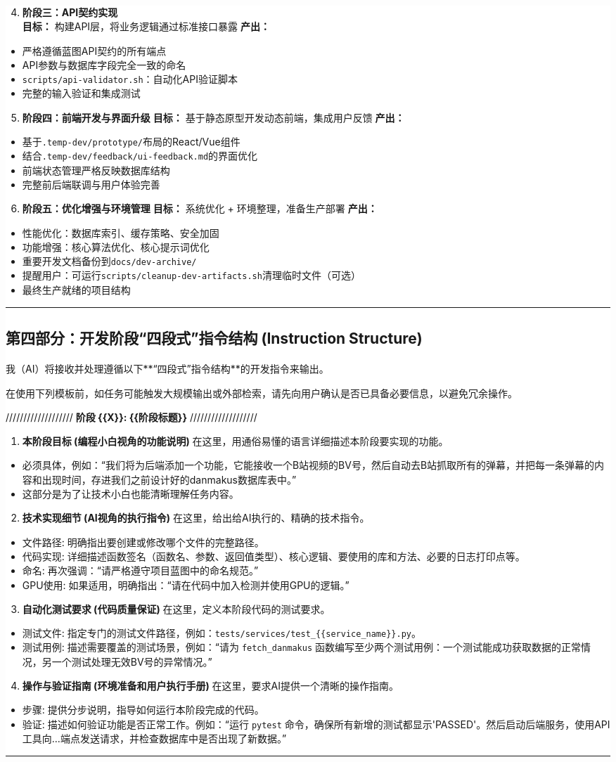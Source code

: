 4. **阶段三：API契约实现**  
**目标：** 构建API层，将业务逻辑通过标准接口暴露
**产出：**
- 严格遵循蓝图API契约的所有端点
- API参数与数据库字段完全一致的命名
- `scripts/api-validator.sh`：自动化API验证脚本
- 完整的输入验证和集成测试
 
5. **阶段四：前端开发与界面升级**
**目标：** 基于静态原型开发动态前端，集成用户反馈
**产出：**
- 基于`.temp-dev/prototype/`布局的React/Vue组件
- 结合`.temp-dev/feedback/ui-feedback.md`的界面优化
- 前端状态管理严格反映数据库结构
- 完整前后端联调与用户体验完善
 
6. **阶段五：优化增强与环境管理**
**目标：** 系统优化 + 环境整理，准备生产部署
**产出：**
- 性能优化：数据库索引、缓存策略、安全加固
- 功能增强：核心算法优化、核心提示词优化
- 重要开发文档备份到`docs/dev-archive/`
- 提醒用户：可运行`scripts/cleanup-dev-artifacts.sh`清理临时文件（可选）
- 最终生产就绪的项目结构

---

## 第四部分：开发阶段“四段式”指令结构 (Instruction Structure)

我（AI）将接收并处理遵循以下**“四段式”指令结构**的开发指令来输出。

在使用下列模板前，如任务可能触发大规模输出或外部检索，请先向用户确认是否已具备必要信息，以避免冗余操作。

/////////////////// **阶段 {{X}}: {{阶段标题}}** ///////////////////

1. **本阶段目标 (编程小白视角的功能说明)**
 在这里，用通俗易懂的语言详细描述本阶段要实现的功能。
 - 必须具体，例如：“我们将为后端添加一个功能，它能接收一个B站视频的BV号，然后自动去B站抓取所有的弹幕，并把每一条弹幕的内容和出现时间，存进我们之前设计好的danmakus数据库表中。”
 - 这部分是为了让技术小白也能清晰理解任务内容。

2. **技术实现细节 (AI视角的执行指令)**
 在这里，给出给AI执行的、精确的技术指令。
 - 文件路径: 明确指出要创建或修改哪个文件的完整路径。
 - 代码实现: 详细描述函数签名（函数名、参数、返回值类型）、核心逻辑、要使用的库和方法、必要的日志打印点等。
 - 命名: 再次强调：“请严格遵守项目蓝图中的命名规范。”
 - GPU使用: 如果适用，明确指出：“请在代码中加入检测并使用GPU的逻辑。”

3. **自动化测试要求 (代码质量保证)**
 在这里，定义本阶段代码的测试要求。
 - 测试文件: 指定专门的测试文件路径，例如：`tests/services/test_{{service_name}}.py`。
 - 测试用例: 描述需要覆盖的测试场景，例如：“请为 `fetch_danmakus` 函数编写至少两个测试用例：一个测试能成功获取数据的正常情况，另一个测试处理无效BV号的异常情况。”

4. **操作与验证指南 (环境准备和用户执行手册)**
 在这里，要求AI提供一个清晰的操作指南。
 - 步骤: 提供分步说明，指导如何运行本阶段完成的代码。
 - 验证: 描述如何验证功能是否正常工作。例如：“运行 `pytest` 命令，确保所有新增的测试都显示'PASSED'。然后启动后端服务，使用API工具向...端点发送请求，并检查数据库中是否出现了新数据。”
 
---